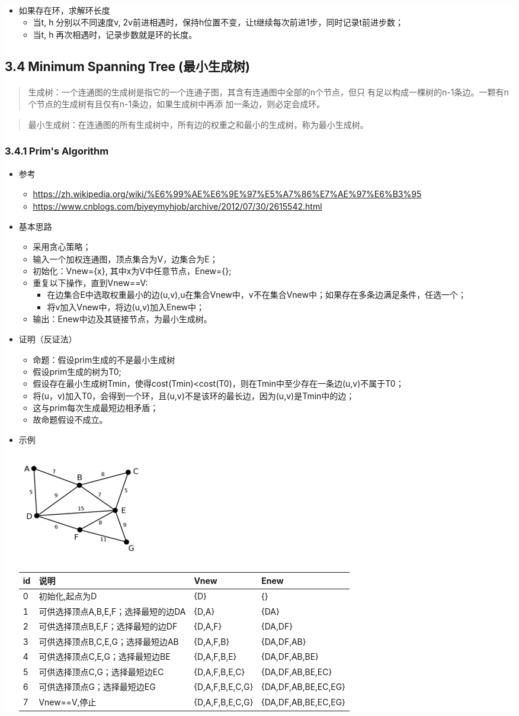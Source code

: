 - 如果存在环，求解环长度
    - 当t, h 分别以不同速度v, 2v前进相遇时，保持h位置不变，让t继续每次前进1步，同时记录t前进步数；
    - 当t, h 再次相遇时，记录步数就是环的长度。


## 3.4 Minimum Spanning Tree (最小生成树)
> 生成树：一个连通图的生成树是指它的一个连通子图，其含有连通图中全部的n个节点，但只
有足以构成一棵树的n-1条边。一颗有n个节点的生成树有且仅有n-1条边，如果生成树中再添
加一条边，则必定会成环。

> 最小生成树：在连通图的所有生成树中，所有边的权重之和最小的生成树，称为最小生成树。

### 3.4.1 Prim's Algorithm

- 参考
  
    - https://zh.wikipedia.org/wiki/%E6%99%AE%E6%9E%97%E5%A7%86%E7%AE%97%E6%B3%95
    - https://www.cnblogs.com/biyeymyhjob/archive/2012/07/30/2615542.html
    
- 基本思路
    - 采用贪心策略；
    - 输入一个加权连通图，顶点集合为V，边集合为E；
    - 初始化：Vnew={x}, 其中x为V中任意节点，Enew={};
    - 重复以下操作，直到Vnew==V:
        - 在边集合E中选取权重最小的边(u,v),u在集合Vnew中，v不在集合Vnew中；如果存在多条边满足条件，任选一个；
        - 将v加入Vnew中，将边(u,v)加入Enew中；
    - 输出：Enew中边及其链接节点，为最小生成树。
    
- 证明（反证法）
    - 命题：假设prim生成的不是最小生成树
    - 假设prim生成的树为T0;
    - 假设存在最小生成树Tmin，使得cost(Tmin)<cost(T0)，则在Tmin中至少存在一条边(u,v)不属于T0；
    - 将(u，v)加入T0，会得到一个环，且(u,v)不是该环的最长边，因为(u,v)是Tmin中的边；
    - 这与prim每次生成最短边相矛盾；
    - 故命题假设不成立。
    

- 示例
  
    ![](./pic/prim_algorithm_graph.png)

    |id|说明|Vnew|Enew|
    |---|---|---|---|
    |0|初始化,起点为D|{D}|{}|
    |1|可供选择顶点A,B,E,F；选择最短的边DA|{D,A}|{DA}|
    |2|可供选择顶点B,E,F；选择最短的边DF|{D,A,F}|{DA,DF}|
    |3|可供选择顶点B,C,E,G；选择最短边AB|{D,A,F,B}|{DA,DF,AB}|
    |4|可供选择顶点C,E,G；选择最短边BE|{D,A,F,B,E}|{DA,DF,AB,BE}|
    |5|可供选择顶点C,G；选择最短边EC|{D,A,F,B,E,C}|{DA,DF,AB,BE,EC}|
    |6|可供选择顶点G；选择最短边EG|{D,A,F,B,E,C,G}|{DA,DF,AB,BE,EC,EG}|
    |7|Vnew==V,停止|{D,A,F,B,E,C,G}|{DA,DF,AB,BE,EC,EG}|
